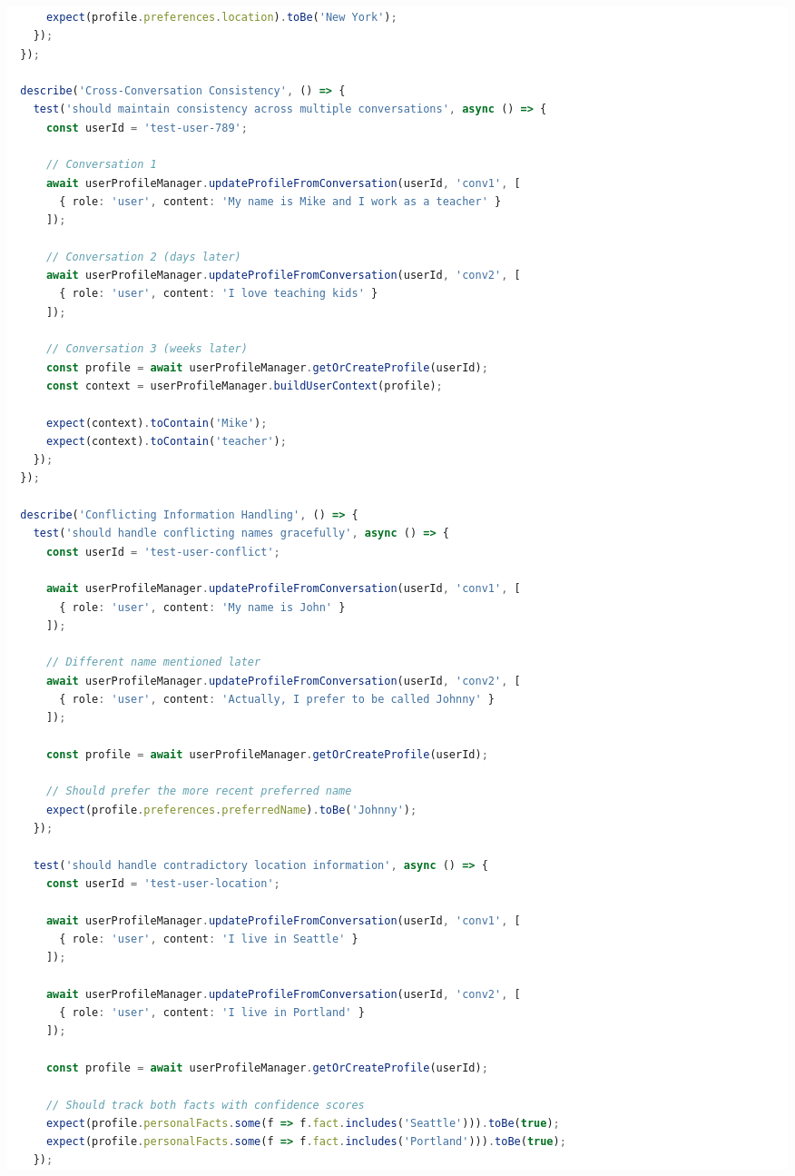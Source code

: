 ```typescript
      expect(profile.preferences.location).toBe('New York');
    });
  });

  describe('Cross-Conversation Consistency', () => {
    test('should maintain consistency across multiple conversations', async () => {
      const userId = 'test-user-789';
      
      // Conversation 1
      await userProfileManager.updateProfileFromConversation(userId, 'conv1', [
        { role: 'user', content: 'My name is Mike and I work as a teacher' }
      ]);

      // Conversation 2 (days later)
      await userProfileManager.updateProfileFromConversation(userId, 'conv2', [
        { role: 'user', content: 'I love teaching kids' }
      ]);

      // Conversation 3 (weeks later)
      const profile = await userProfileManager.getOrCreateProfile(userId);
      const context = userProfileManager.buildUserContext(profile);

      expect(context).toContain('Mike');
      expect(context).toContain('teacher');
    });
  });

  describe('Conflicting Information Handling', () => {
    test('should handle conflicting names gracefully', async () => {
      const userId = 'test-user-conflict';
      
      await userProfileManager.updateProfileFromConversation(userId, 'conv1', [
        { role: 'user', content: 'My name is John' }
      ]);

      // Different name mentioned later
      await userProfileManager.updateProfileFromConversation(userId, 'conv2', [
        { role: 'user', content: 'Actually, I prefer to be called Johnny' }
      ]);

      const profile = await userProfileManager.getOrCreateProfile(userId);
      
      // Should prefer the more recent preferred name
      expect(profile.preferences.preferredName).toBe('Johnny');
    });

    test('should handle contradictory location information', async () => {
      const userId = 'test-user-location';
      
      await userProfileManager.updateProfileFromConversation(userId, 'conv1', [
        { role: 'user', content: 'I live in Seattle' }
      ]);

      await userProfileManager.updateProfileFromConversation(userId, 'conv2', [
        { role: 'user', content: 'I live in Portland' }
      ]);

      const profile = await userProfileManager.getOrCreateProfile(userId);
      
      // Should track both facts with confidence scores
      expect(profile.personalFacts.some(f => f.fact.includes('Seattle'))).toBe(true);
      expect(profile.personalFacts.some(f => f.fact.includes('Portland'))).toBe(true);
    });
```